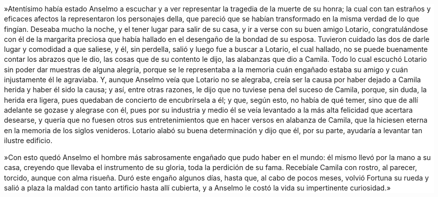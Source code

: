 »Atentísimo había estado Anselmo a escuchar y a ver representar la tragedia de la muerte de su honra; la cual con tan estraños y eficaces afectos la representaron los personajes della, que pareció que se habían transformado en la misma verdad de lo que fingían. Deseaba mucho la noche, y el tener lugar para salir de su casa, y ir a verse con su buen amigo Lotario, congratulándose con él de la margarita preciosa que había hallado en el desengaño de la bondad de su esposa. Tuvieron cuidado las dos de darle lugar y comodidad a que saliese, y él, sin perdella, salió y luego fue a buscar a Lotario, el cual hallado, no se puede buenamente contar los abrazos que le dio, las cosas que de su contento le dijo, las alabanzas que dio a Camila. Todo lo cual escuchó Lotario sin poder dar muestras de alguna alegría, porque se le representaba a la memoria cuán engañado estaba su amigo y cuán injustamente él le agraviaba. Y, aunque Anselmo veía que Lotario no se alegraba, creía ser la causa por haber dejado a Camila herida y haber él sido la causa; y así, entre otras razones, le dijo que no tuviese pena del suceso de Camila, porque, sin duda, la herida era ligera, pues quedaban de concierto de encubrírsela a él; y que, según esto, no había de qué temer, sino que de allí adelante se gozase y alegrase con él, pues por su industria y medio él se veía levantado a la más alta felicidad que acertara desearse, y quería que no fuesen otros sus entretenimientos que en hacer versos en alabanza de Camila, que la hiciesen eterna en la memoria de los siglos venideros. Lotario alabó su buena determinación y dijo que él, por su parte, ayudaría a levantar tan ilustre edificio.

»Con esto quedó Anselmo el hombre más sabrosamente engañado que pudo haber en el mundo: él mismo llevó por la mano a su casa, creyendo que llevaba el instrumento de su gloria, toda la perdición de su fama. Recebíale Camila con rostro, al parecer, torcido, aunque con alma risueña. Duró este engaño algunos días, hasta que, al cabo de pocos meses, volvió Fortuna su rueda y salió a plaza la maldad con tanto artificio hasta allí cubierta, y a Anselmo le costó la vida su impertinente curiosidad.»

